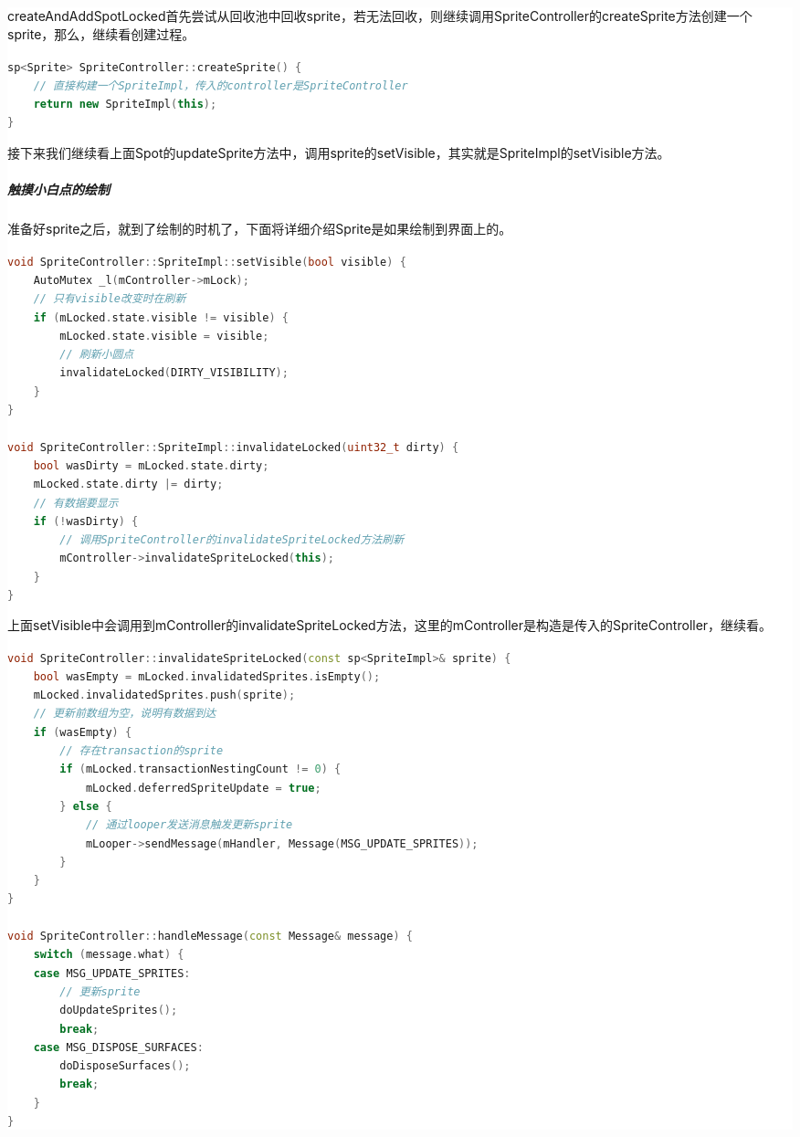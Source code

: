 createAndAddSpotLocked首先尝试从回收池中回收sprite，若无法回收，则继续调用SpriteController的createSprite方法创建一个sprite，那么，继续看创建过程。

```cpp
sp<Sprite> SpriteController::createSprite() {
    // 直接构建一个SpriteImpl，传入的controller是SpriteController
    return new SpriteImpl(this);
}
```

接下来我们继续看上面Spot的updateSprite方法中，调用sprite的setVisible，其实就是SpriteImpl的setVisible方法。

##### 触摸小白点的绘制

准备好sprite之后，就到了绘制的时机了，下面将详细介绍Sprite是如果绘制到界面上的。

```cpp
void SpriteController::SpriteImpl::setVisible(bool visible) {
    AutoMutex _l(mController->mLock);
    // 只有visible改变时在刷新
    if (mLocked.state.visible != visible) {
        mLocked.state.visible = visible;
        // 刷新小圆点
        invalidateLocked(DIRTY_VISIBILITY);
    }
}
  
void SpriteController::SpriteImpl::invalidateLocked(uint32_t dirty) {
    bool wasDirty = mLocked.state.dirty;
    mLocked.state.dirty |= dirty;
    // 有数据要显示
    if (!wasDirty) {
        // 调用SpriteController的invalidateSpriteLocked方法刷新
        mController->invalidateSpriteLocked(this);
    }
}
```

上面setVisible中会调用到mController的invalidateSpriteLocked方法，这里的mController是构造是传入的SpriteController，继续看。

```cpp
void SpriteController::invalidateSpriteLocked(const sp<SpriteImpl>& sprite) {
    bool wasEmpty = mLocked.invalidatedSprites.isEmpty();
    mLocked.invalidatedSprites.push(sprite);
    // 更新前数组为空，说明有数据到达
    if (wasEmpty) {
        // 存在transaction的sprite
        if (mLocked.transactionNestingCount != 0) {
            mLocked.deferredSpriteUpdate = true;
        } else {
            // 通过looper发送消息触发更新sprite
            mLooper->sendMessage(mHandler, Message(MSG_UPDATE_SPRITES));
        }
    }
}
  
void SpriteController::handleMessage(const Message& message) {
    switch (message.what) {
    case MSG_UPDATE_SPRITES:
        // 更新sprite
        doUpdateSprites();
        break;
    case MSG_DISPOSE_SURFACES:
        doDisposeSurfaces();
        break;
    }
}
```